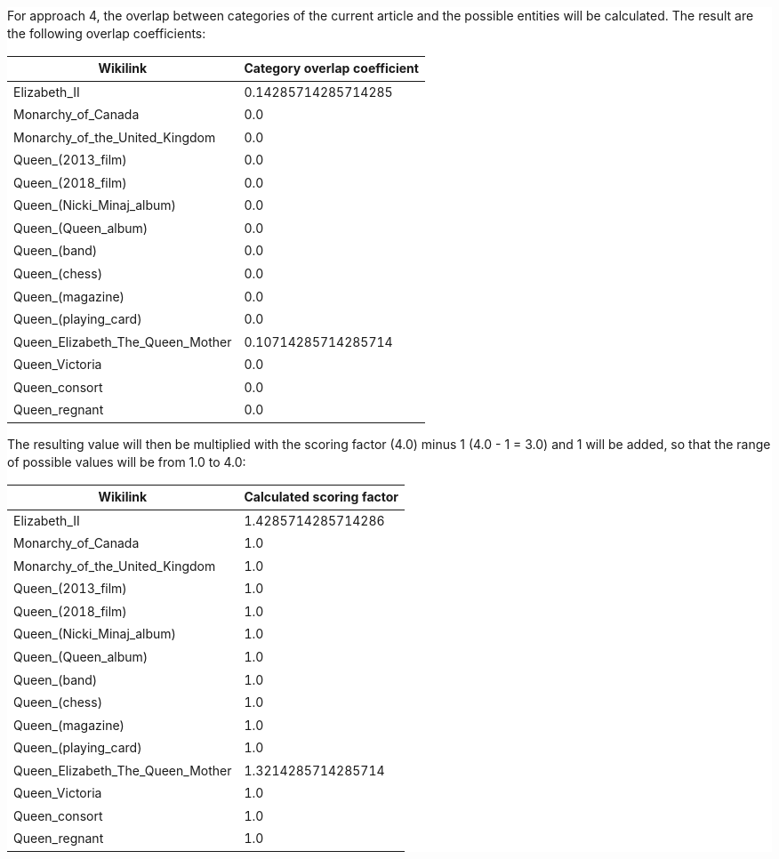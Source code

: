 For approach 4, the overlap between categories of the current article and the possible entities will be calculated. The result are the following overlap coefficients:

| Wikilink | Category overlap coefficient |
| -------- | ---------------------------- |
| Elizabeth_II | 0.14285714285714285 |
| Monarchy_of_Canada | 0.0 |
| Monarchy_of_the_United_Kingdom | 0.0 |
| Queen_(2013_film) | 0.0 |
| Queen_(2018_film) | 0.0 |
| Queen_(Nicki_Minaj_album) | 0.0 |
| Queen_(Queen_album) | 0.0 |
| Queen_(band) | 0.0 |
| Queen_(chess) | 0.0 |
| Queen_(magazine) | 0.0 |
| Queen_(playing_card) | 0.0 |
| Queen_Elizabeth_The_Queen_Mother | 0.10714285714285714 |
| Queen_Victoria | 0.0 |
| Queen_consort | 0.0 |
| Queen_regnant | 0.0 |

The resulting value will then be multiplied with the scoring factor (4.0) minus 1 (4.0 - 1 = 3.0) and 1 will be added, so that the range of possible values will be from 1.0 to 4.0:

| Wikilink | Calculated scoring factor |
| -------- | ------------------------- |
| Elizabeth_II | 1.4285714285714286 |
| Monarchy_of_Canada | 1.0 |
| Monarchy_of_the_United_Kingdom | 1.0 |
| Queen_(2013_film) | 1.0 |
| Queen_(2018_film) | 1.0 |
| Queen_(Nicki_Minaj_album) | 1.0 |
| Queen_(Queen_album) | 1.0 |
| Queen_(band) | 1.0 |
| Queen_(chess) | 1.0 |
| Queen_(magazine) | 1.0 |
| Queen_(playing_card) | 1.0 |
| Queen_Elizabeth_The_Queen_Mother | 1.3214285714285714 |
| Queen_Victoria | 1.0 |
| Queen_consort | 1.0 |
| Queen_regnant | 1.0 |
